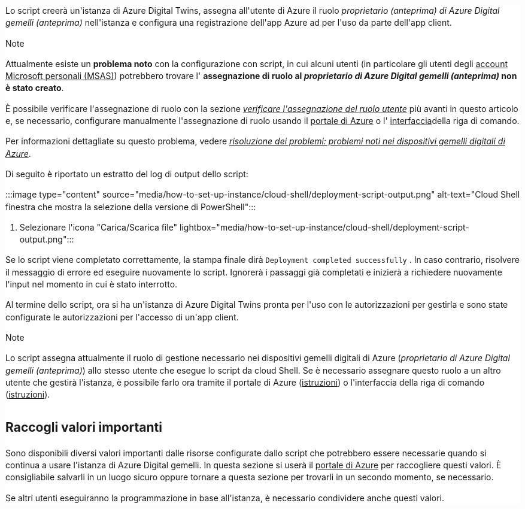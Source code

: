 Lo script creerà un'istanza di Azure Digital Twins, assegna all'utente di Azure il ruolo *proprietario (anteprima) di Azure Digital gemelli (anteprima)* nell'istanza e configura una registrazione dell'app Azure ad per l'uso da parte dell'app client.

>[!NOTE]
>Attualmente esiste un **problema noto** con la configurazione con script, in cui alcuni utenti (in particolare gli utenti degli [account Microsoft personali (MSAS)](https://account.microsoft.com/account)) potrebbero trovare l' **assegnazione di ruolo al _proprietario di Azure Digital gemelli (anteprima)_ non è stato creato**.
>
>È possibile verificare l'assegnazione di ruolo con la sezione [*verificare l'assegnazione del ruolo utente*](#verify-user-role-assignment) più avanti in questo articolo e, se necessario, configurare manualmente l'assegnazione di ruolo usando il [portale di Azure](how-to-set-up-instance-portal.md#set-up-user-access-permissions) o l' [interfaccia](how-to-set-up-instance-cli.md#set-up-user-access-permissions)della riga di comando.
>
>Per informazioni dettagliate su questo problema, vedere [*risoluzione dei problemi: problemi noti nei dispositivi gemelli digitali di Azure*](troubleshoot-known-issues.md#missing-role-assignment-after-scripted-setup).

Di seguito è riportato un estratto del log di output dello script:

:::image type="content" source="media/how-to-set-up-instance/cloud-shell/deployment-script-output.png" alt-text="Cloud Shell finestra che mostra la selezione della versione di PowerShell&quot;:::

1. Selezionare l'icona &quot;Carica/Scarica file" lightbox="media/how-to-set-up-instance/cloud-shell/deployment-script-output.png":::

Se lo script viene completato correttamente, la stampa finale dirà `Deployment completed successfully` . In caso contrario, risolvere il messaggio di errore ed eseguire nuovamente lo script. Ignorerà i passaggi già completati e inizierà a richiedere nuovamente l'input nel momento in cui è stato interrotto.

Al termine dello script, ora si ha un'istanza di Azure Digital Twins pronta per l'uso con le autorizzazioni per gestirla e sono state configurate le autorizzazioni per l'accesso di un'app client.

> [!NOTE]
> Lo script assegna attualmente il ruolo di gestione necessario nei dispositivi gemelli digitali di Azure (*proprietario di Azure Digital gemelli (anteprima)*) allo stesso utente che esegue lo script da cloud Shell. Se è necessario assegnare questo ruolo a un altro utente che gestirà l'istanza, è possibile farlo ora tramite il portale di Azure ([istruzioni](how-to-set-up-instance-portal.md#set-up-user-access-permissions)) o l'interfaccia della riga di comando ([istruzioni](how-to-set-up-instance-cli.md#set-up-user-access-permissions)).

## <a name="collect-important-values"></a>Raccogli valori importanti

Sono disponibili diversi valori importanti dalle risorse configurate dallo script che potrebbero essere necessarie quando si continua a usare l'istanza di Azure Digital gemelli. In questa sezione si userà il [portale di Azure](https://portal.azure.com) per raccogliere questi valori. È consigliabile salvarli in un luogo sicuro oppure tornare a questa sezione per trovarli in un secondo momento, se necessario.

Se altri utenti eseguiranno la programmazione in base all'istanza, è necessario condividere anche questi valori.
